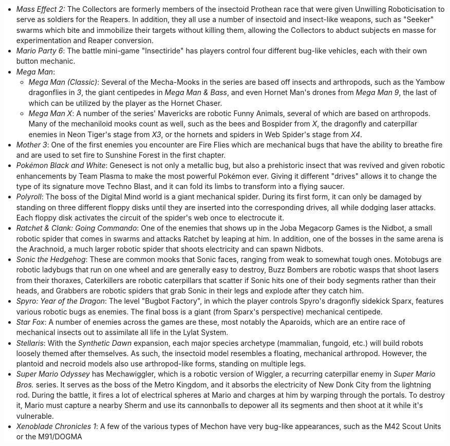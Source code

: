 -   _Mass Effect 2:_ The Collectors are formerly members of the insectoid Prothean race that were given Unwilling Roboticisation to serve as soldiers for the Reapers. In addition, they all use a number of insectoid and insect-like weapons, such as "Seeker" swarms which bite and immobilize their targets without killing them, allowing the Collectors to abduct subjects en masse for experimentation and Reaper conversion.
-   _Mario Party 6_: The battle mini-game "Insectiride" has players control four different bug-like vehicles, each with their own button mechanic.
-   _Mega Man_:
    -   _Mega Man (Classic)_: Several of the Mecha-Mooks in the series are based off insects and arthropods, such as the Yambow dragonflies in _3_, the giant centipedes in _Mega Man & Bass_, and even Hornet Man's drones from _Mega Man 9_, the last of which can be utilized by the player as the Hornet Chaser.
    -   _Mega Man X_: A number of the series' Mavericks are robotic Funny Animals, several of which are based on arthropods. Many of the mechaniloid mooks count as well, such as the bees and Bospider from _X_, the dragonfly and caterpillar enemies in Neon Tiger's stage from _X3_, or the hornets and spiders in Web Spider's stage from _X4_.
-   _Mother 3_: One of the first enemies you encounter are Fire Flies which are mechanical bugs that have the ability to breathe fire and are used to set fire to Sunshine Forest in the first chapter.
-   _Pokémon Black and White_: Genesect is not only a metallic bug, but also a prehistoric insect that was revived and given robotic enhancements by Team Plasma to make the most powerful Pokémon ever. Giving it different "drives" allows it to change the type of its signature move Techno Blast, and it can fold its limbs to transform into a flying saucer.
-   _Polyroll_: The boss of the Digital Mind world is a giant mechanical spider. During its first form, it can only be damaged by standing on three different floppy disks until they are inserted into the corresponding drives, all while dodging laser attacks. Each floppy disk activates the circuit of the spider's web once to electrocute it.
-   _Ratchet & Clank: Going Commando_: One of the enemies that shows up in the Joba Megacorp Games is the Nidbot, a small robotic spider that comes in swarms and attacks Ratchet by leaping at him. In addition, one of the bosses in the same arena is the Arachnoid, a much larger robotic spider that shoots electricity and can spawn Nidbots.
-   _Sonic the Hedgehog_: These are common mooks that Sonic faces, ranging from weak to somewhat tough ones. Motobugs are robotic ladybugs that run on one wheel and are generally easy to destroy, Buzz Bombers are robotic wasps that shoot lasers from their thoraxes, Caterkillers are robotic caterpillars that scatter if Sonic hits one of their body segments rather than their heads, and Grabbers are robotic spiders that grab Sonic in their legs and explode after they catch him.
-   _Spyro: Year of the Dragon_: The level "Bugbot Factory", in which the player controls Spyro's dragonfly sidekick Sparx, features various robotic bugs as enemies. The final boss is a giant (from Sparx's perspective) mechanical centipede.
-   _Star Fox_: A number of enemies across the games are these, most notably the Aparoids, which are an entire race of mechanical insects out to assimilate all life in the Lylat System.
-   _Stellaris_: With the _Synthetic Dawn_ expansion, each major species archetype (mammalian, fungoid, etc.) will build robots loosely themed after themselves. As such, the insectoid model resembles a floating, mechanical arthropod. However, the plantoid and necroid models also use arthropod-like forms, standing on multiple legs.
-   _Super Mario Odyssey_ has Mechawiggler, which is a robotic version of Wiggler, a recurring caterpillar enemy in _Super Mario Bros._ series. It serves as the boss of the Metro Kingdom, and it absorbs the electricity of New Donk City from the lightning rod. During the battle, it fires a lot of electrical spheres at Mario and charges at him by warping through the portals. To destroy it, Mario must capture a nearby Sherm and use its cannonballs to depower all its segments and then shoot at it while it's vulnerable.
-   _Xenoblade Chronicles 1_: A few of the various types of Mechon have very bug-like appearances, such as the M42 Scout Units or the M91/DOGMA
